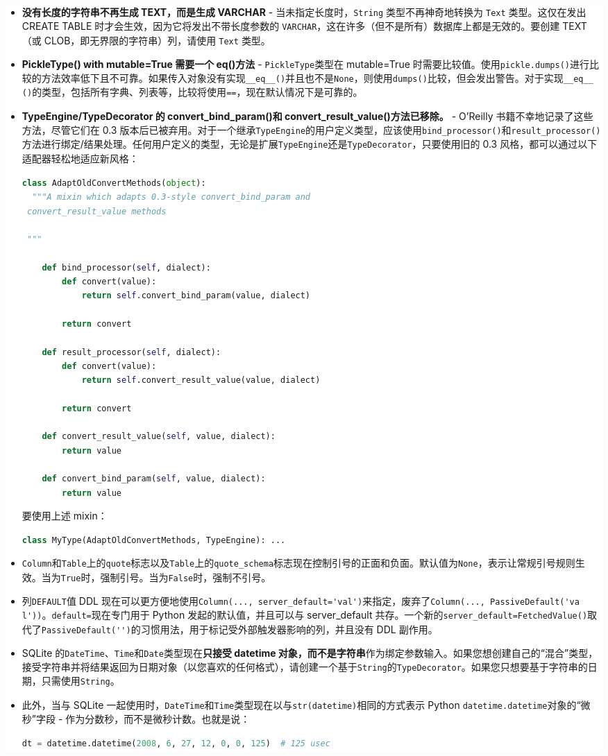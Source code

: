 +   **没有长度的字符串不再生成 TEXT，而是生成 VARCHAR** - 当未指定长度时，`String` 类型不再神奇地转换为 `Text` 类型。这仅在发出 CREATE TABLE 时才会生效，因为它将发出不带长度参数的 `VARCHAR`，这在许多（但不是所有）数据库上都是无效的。要创建 TEXT（或 CLOB，即无界限的字符串）列，请使用 `Text` 类型。

+   **PickleType() with mutable=True 需要一个 __eq__()方法** - `PickleType`类型在 mutable=True 时需要比较值。使用`pickle.dumps()`进行比较的方法效率低下且不可靠。如果传入对象没有实现`__eq__()`并且也不是`None`，则使用`dumps()`比较，但会发出警告。对于实现`__eq__()`的类型，包括所有字典、列表等，比较将使用`==`，现在默认情况下是可靠的。

+   **TypeEngine/TypeDecorator 的 convert_bind_param()和 convert_result_value()方法已移除。** - O’Reilly 书籍不幸地记录了这些方法，尽管它们在 0.3 版本后已被弃用。对于一个继承`TypeEngine`的用户定义类型，应该使用`bind_processor()`和`result_processor()`方法进行绑定/结果处理。任何用户定义的类型，无论是扩展`TypeEngine`还是`TypeDecorator`，只要使用旧的 0.3 风格，都可以通过以下适配器轻松地适应新风格：

    ```py
    class AdaptOldConvertMethods(object):
      """A mixin which adapts 0.3-style convert_bind_param and
     convert_result_value methods

     """

        def bind_processor(self, dialect):
            def convert(value):
                return self.convert_bind_param(value, dialect)

            return convert

        def result_processor(self, dialect):
            def convert(value):
                return self.convert_result_value(value, dialect)

            return convert

        def convert_result_value(self, value, dialect):
            return value

        def convert_bind_param(self, value, dialect):
            return value
    ```

    要使用上述 mixin：

    ```py
    class MyType(AdaptOldConvertMethods, TypeEngine): ...
    ```

+   `Column`和`Table`上的`quote`标志以及`Table`上的`quote_schema`标志现在控制引号的正面和负面。默认值为`None`，表示让常规引号规则生效。当为`True`时，强制引号。当为`False`时，强制不引号。

+   列`DEFAULT`值 DDL 现在可以更方便地使用`Column(..., server_default='val')`来指定，废弃了`Column(..., PassiveDefault('val'))`。`default=`现在专门用于 Python 发起的默认值，并且可以与 server_default 共存。一个新的`server_default=FetchedValue()`取代了`PassiveDefault('')`的习惯用法，用于标记受外部触发器影响的列，并且没有 DDL 副作用。

+   SQLite 的`DateTime`、`Time`和`Date`类型现在**只接受 datetime 对象，而不是字符串**作为绑定参数输入。如果您想创建自己的“混合”类型，接受字符串并将结果返回为日期对象（以您喜欢的任何格式），请创建一个基于`String`的`TypeDecorator`。如果您只想要基于字符串的日期，只需使用`String`。

+   此外，当与 SQLite 一起使用时，`DateTime`和`Time`类型现在以与`str(datetime)`相同的方式表示 Python `datetime.datetime`对象的“微秒”字段 - 作为分数秒，而不是微秒计数。也就是说：

    ```py
    dt = datetime.datetime(2008, 6, 27, 12, 0, 0, 125)  # 125 usec

